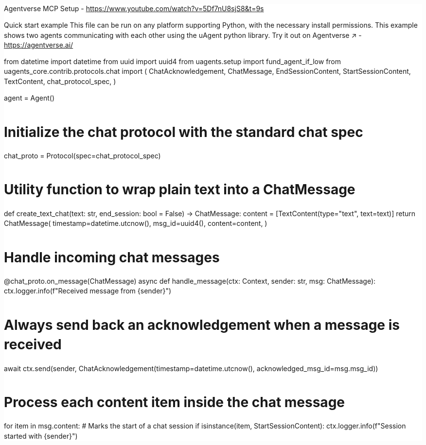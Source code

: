Agentverse MCP Setup - https://www.youtube.com/watch?v=5Df7nU8sjS8&t=9s

Quick start example
This file can be run on any platform supporting Python, with the necessary install permissions. This example shows two agents communicating with each other using the uAgent python library.
Try it out on Agentverse ↗ - https://agentverse.ai/

from datetime import datetime
from uuid import uuid4
from uagents.setup import fund_agent_if_low
from uagents_core.contrib.protocols.chat import (
   ChatAcknowledgement,
   ChatMessage,
   EndSessionContent,
   StartSessionContent,
   TextContent,
   chat_protocol_spec,
)


agent = Agent()


# Initialize the chat protocol with the standard chat spec
chat_proto = Protocol(spec=chat_protocol_spec)


# Utility function to wrap plain text into a ChatMessage
def create_text_chat(text: str, end_session: bool = False) -> ChatMessage:
content = [TextContent(type="text", text=text)]
   return ChatMessage(
       timestamp=datetime.utcnow(),
       msg_id=uuid4(),
       content=content,
   )


# Handle incoming chat messages
@chat_proto.on_message(ChatMessage)
async def handle_message(ctx: Context, sender: str, msg: ChatMessage):
   ctx.logger.info(f"Received message from {sender}")
  
   # Always send back an acknowledgement when a message is received
   await ctx.send(sender, ChatAcknowledgement(timestamp=datetime.utcnow(), acknowledged_msg_id=msg.msg_id))


   # Process each content item inside the chat message
   for item in msg.content:
       # Marks the start of a chat session
       if isinstance(item, StartSessionContent):
           ctx.logger.info(f"Session started with {sender}")
      